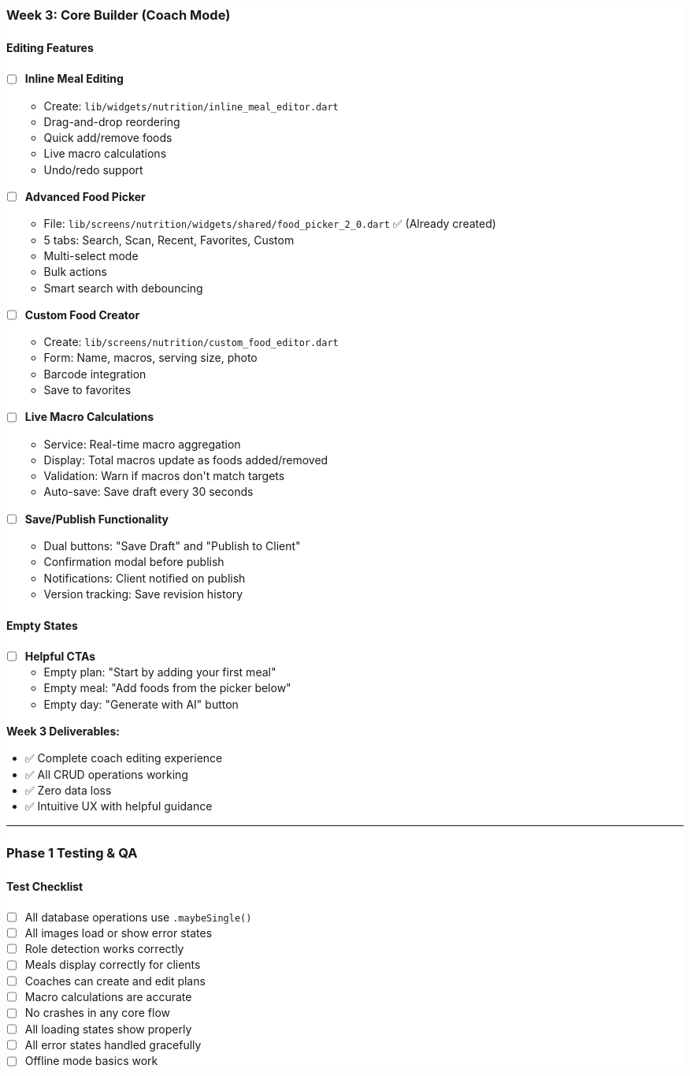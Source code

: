 ### Week 3: Core Builder (Coach Mode)

#### Editing Features
- [ ] **Inline Meal Editing**
  - Create: `lib/widgets/nutrition/inline_meal_editor.dart`
  - Drag-and-drop reordering
  - Quick add/remove foods
  - Live macro calculations
  - Undo/redo support

- [ ] **Advanced Food Picker**
  - File: `lib/screens/nutrition/widgets/shared/food_picker_2_0.dart` ✅ (Already created)
  - 5 tabs: Search, Scan, Recent, Favorites, Custom
  - Multi-select mode
  - Bulk actions
  - Smart search with debouncing

- [ ] **Custom Food Creator**
  - Create: `lib/screens/nutrition/custom_food_editor.dart`
  - Form: Name, macros, serving size, photo
  - Barcode integration
  - Save to favorites

- [ ] **Live Macro Calculations**
  - Service: Real-time macro aggregation
  - Display: Total macros update as foods added/removed
  - Validation: Warn if macros don't match targets
  - Auto-save: Save draft every 30 seconds

- [ ] **Save/Publish Functionality**
  - Dual buttons: "Save Draft" and "Publish to Client"
  - Confirmation modal before publish
  - Notifications: Client notified on publish
  - Version tracking: Save revision history

#### Empty States
- [ ] **Helpful CTAs**
  - Empty plan: "Start by adding your first meal"
  - Empty meal: "Add foods from the picker below"
  - Empty day: "Generate with AI" button

**Week 3 Deliverables:**
- ✅ Complete coach editing experience
- ✅ All CRUD operations working
- ✅ Zero data loss
- ✅ Intuitive UX with helpful guidance

---

### Phase 1 Testing & QA

#### Test Checklist
- [ ] All database operations use `.maybeSingle()`
- [ ] All images load or show error states
- [ ] Role detection works correctly
- [ ] Meals display correctly for clients
- [ ] Coaches can create and edit plans
- [ ] Macro calculations are accurate
- [ ] No crashes in any core flow
- [ ] All loading states show properly
- [ ] All error states handled gracefully
- [ ] Offline mode basics work
